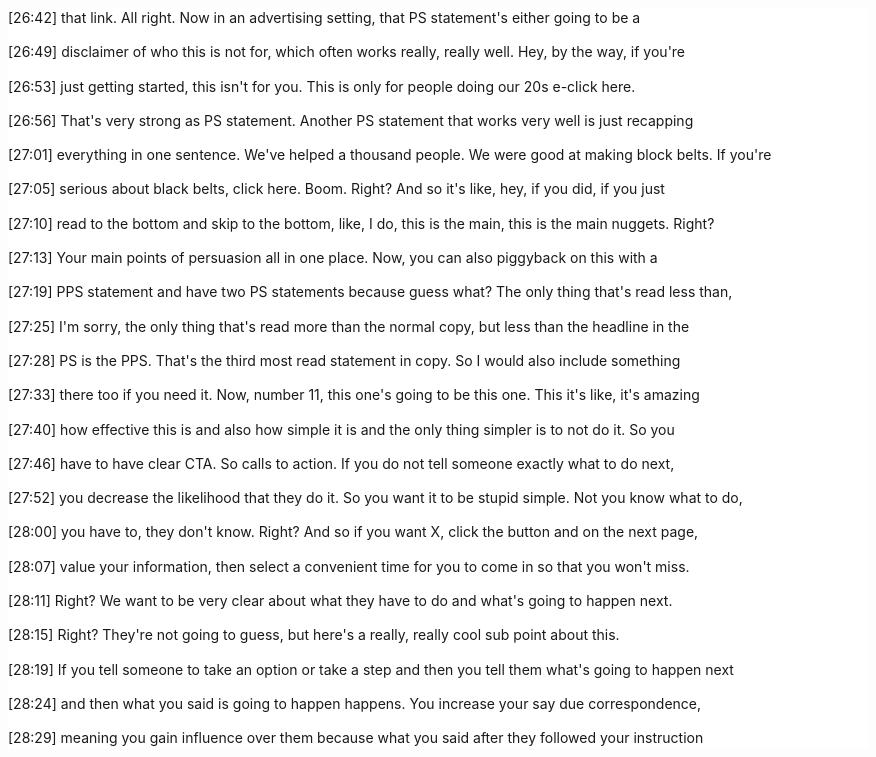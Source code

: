[26:42] that link. All right. Now in an advertising setting, that PS statement's either going to be a

[26:49] disclaimer of who this is not for, which often works really, really well. Hey, by the way, if you're

[26:53] just getting started, this isn't for you. This is only for people doing our 20s e-click here.

[26:56] That's very strong as PS statement. Another PS statement that works very well is just recapping

[27:01] everything in one sentence. We've helped a thousand people. We were good at making block belts. If you're

[27:05] serious about black belts, click here. Boom. Right? And so it's like, hey, if you did, if you just

[27:10] read to the bottom and skip to the bottom, like, I do, this is the main, this is the main nuggets. Right?

[27:13] Your main points of persuasion all in one place. Now, you can also piggyback on this with a

[27:19] PPS statement and have two PS statements because guess what? The only thing that's read less than,

[27:25] I'm sorry, the only thing that's read more than the normal copy, but less than the headline in the

[27:28] PS is the PPS. That's the third most read statement in copy. So I would also include something

[27:33] there too if you need it. Now, number 11, this one's going to be this one. This it's like, it's amazing

[27:40] how effective this is and also how simple it is and the only thing simpler is to not do it. So you

[27:46] have to have clear CTA. So calls to action. If you do not tell someone exactly what to do next,

[27:52] you decrease the likelihood that they do it. So you want it to be stupid simple. Not you know what to do,

[28:00] you have to, they don't know. Right? And so if you want X, click the button and on the next page,

[28:07] value your information, then select a convenient time for you to come in so that you won't miss.

[28:11] Right? We want to be very clear about what they have to do and what's going to happen next.

[28:15] Right? They're not going to guess, but here's a really, really cool sub point about this.

[28:19] If you tell someone to take an option or take a step and then you tell them what's going to happen next

[28:24] and then what you said is going to happen happens. You increase your say due correspondence,

[28:29] meaning you gain influence over them because what you said after they followed your instruction

